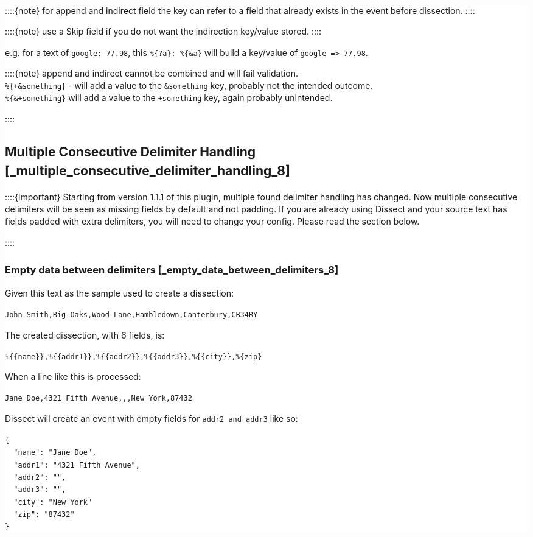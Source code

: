 ::::{note}
for append and indirect field the key can refer to a field that already exists in the event before dissection.
::::


::::{note}
use a Skip field if you do not want the indirection key/value stored.
::::


e.g. for a text of `google: 77.98`, this `%{?a}: %{&a}` will build a key/value of `google => 77.98`.

::::{note}
append and indirect cannot be combined and will fail validation.<br> `%{+&something}` - will add a value to the `&something` key, probably not the intended outcome.<br> `%{&+something}` will add a value to the `+something` key, again probably unintended.<br>

::::




## Multiple Consecutive Delimiter Handling [_multiple_consecutive_delimiter_handling_8]

::::{important}
Starting from version 1.1.1 of this plugin, multiple found delimiter handling has changed. Now multiple consecutive delimiters will be seen as missing fields by default and not padding. If you are already using Dissect and your source text has fields padded with extra delimiters, you will need to change your config. Please read the section below.

::::


### Empty data between delimiters [_empty_data_between_delimiters_8]

Given this text as the sample used to create a dissection:

```
John Smith,Big Oaks,Wood Lane,Hambledown,Canterbury,CB34RY
```
The created dissection, with 6 fields, is:

```
%{{name}},%{{addr1}},%{{addr2}},%{{addr3}},%{{city}},%{zip}
```
When a line like this is processed:

```
Jane Doe,4321 Fifth Avenue,,,New York,87432
```
Dissect will create an event with empty fields for `addr2 and addr3` like so:

```
{
  "name": "Jane Doe",
  "addr1": "4321 Fifth Avenue",
  "addr2": "",
  "addr3": "",
  "city": "New York"
  "zip": "87432"
}
```
